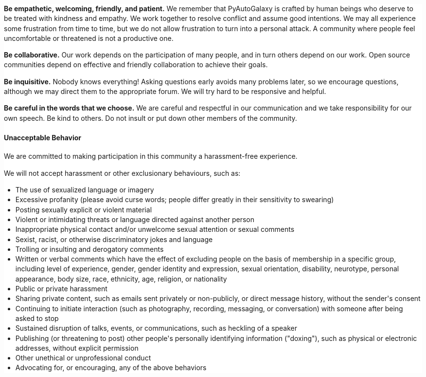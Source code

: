 **Be empathetic, welcoming, friendly, and patient.** We remember that PyAutoGalaxy is crafted by human beings who 
deserve to be treated with kindness and empathy. We work together to resolve conflict and assume good intentions. 
We may all experience some frustration from time to time, but we do not allow frustration to turn into a personal 
attack. A community where people feel uncomfortable or threatened is not a productive one.

**Be collaborative.** Our work depends on the participation of many people, and in turn others depend on our work. 
Open source communities depend on effective and friendly collaboration to achieve their goals.

**Be inquisitive.** Nobody knows everything! Asking questions early avoids many problems later, so we encourage 
questions, although we may direct them to the appropriate forum. We will try hard to be responsive and helpful.

**Be careful in the words that we choose.** We are careful and respectful in our communication and we take 
responsibility for our own speech. Be kind to others. Do not insult or put down other members of the community.

#### Unacceptable Behavior

We are committed to making participation in this community a harassment-free experience.

We will not accept harassment or other exclusionary behaviours, such as:

- The use of sexualized language or imagery
- Excessive profanity (please avoid curse words; people differ greatly in their sensitivity to swearing)
- Posting sexually explicit or violent material
- Violent or intimidating threats or language directed against another person
- Inappropriate physical contact and/or unwelcome sexual attention or sexual comments
- Sexist, racist, or otherwise discriminatory jokes and language
- Trolling or insulting and derogatory comments
- Written or verbal comments which have the effect of excluding people on the basis of membership in a specific group, 
including level of experience, gender, gender identity and expression, sexual orientation, disability, neurotype, 
personal appearance, body size, race, ethnicity, age, religion, or nationality
- Public or private harassment
- Sharing private content, such as emails sent privately or non-publicly, or direct message history, without the 
sender's consent
- Continuing to initiate interaction (such as photography, recording, messaging, or conversation) with someone after 
being asked to stop
- Sustained disruption of talks, events, or communications, such as heckling of a speaker
- Publishing (or threatening to post) other people's personally identifying information ("doxing"), such as 
physical or electronic addresses, without explicit permission
- Other unethical or unprofessional conduct
- Advocating for, or encouraging, any of the above behaviors
